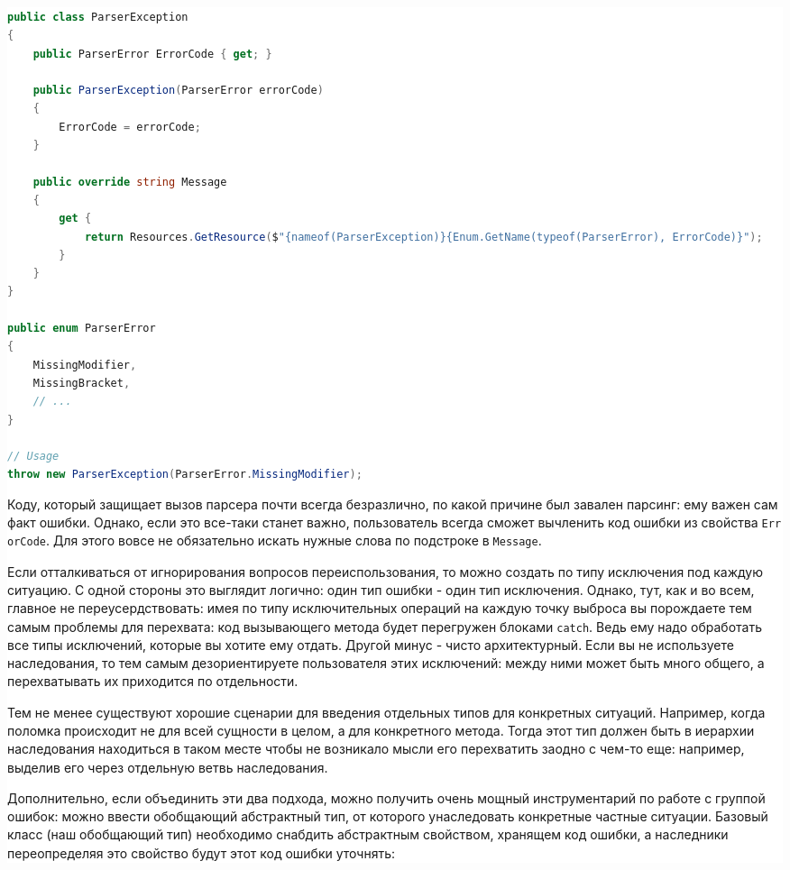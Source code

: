```csharp
public class ParserException
{
    public ParserError ErrorCode { get; }

    public ParserException(ParserError errorCode)
    {
        ErrorCode = errorCode;
    }

    public override string Message
    {
        get {
            return Resources.GetResource($"{nameof(ParserException)}{Enum.GetName(typeof(ParserError), ErrorCode)}");
        }
    }
}

public enum ParserError
{
    MissingModifier,
    MissingBracket,
    // ...
}

// Usage
throw new ParserException(ParserError.MissingModifier);
```

Коду, который защищает вызов парсера почти всегда безразлично, по какой причине был завален парсинг: ему важен сам факт ошибки. Однако, если это все-таки станет важно, пользователь всегда сможет вычленить код ошибки из свойства `ErrorCode`. Для этого вовсе не обязательно искать нужные слова по подстроке в `Message`.

Если отталкиваться от игнорирования вопросов переиспользования, то можно создать по типу исключения под каждую ситуацию. С одной стороны это выглядит логично: один тип ошибки - один тип исключения. Однако, тут, как и во всем, главное не переусердствовать: имея по типу исключительных операций на каждую точку выброса вы порождаете тем самым проблемы для перехвата: код вызывающего метода будет перегружен блоками `catch`. Ведь ему надо обработать все типы исключений, которые вы хотите ему отдать. Другой минус - чисто архитектурный. Если вы не используете наследования, то тем самым дезориентируете пользователя этих исключений: между ними может быть много общего, а перехватывать их приходится по отдельности.

Тем не менее существуют хорошие сценарии для введения отдельных типов для конкретных ситуаций. Например, когда поломка происходит не для всей сущности в целом, а для конкретного метода. Тогда этот тип должен быть в иерархии наследования находиться в таком месте чтобы не возникало мысли его перехватить заодно с чем-то еще: например, выделив его через отдельную                ветвь наследования.

Дополнительно, если объединить эти два подхода, можно получить очень мощный инструментарий по работе с группой ошибок: можно ввести обобщающий абстрактный тип, от которого унаследовать конкретные частные ситуации. Базовый класс (наш обобщающий тип) необходимо снабдить абстрактным свойством, хранящем код ошибки, а наследники переопределяя это свойство будут этот код ошибки уточнять:
